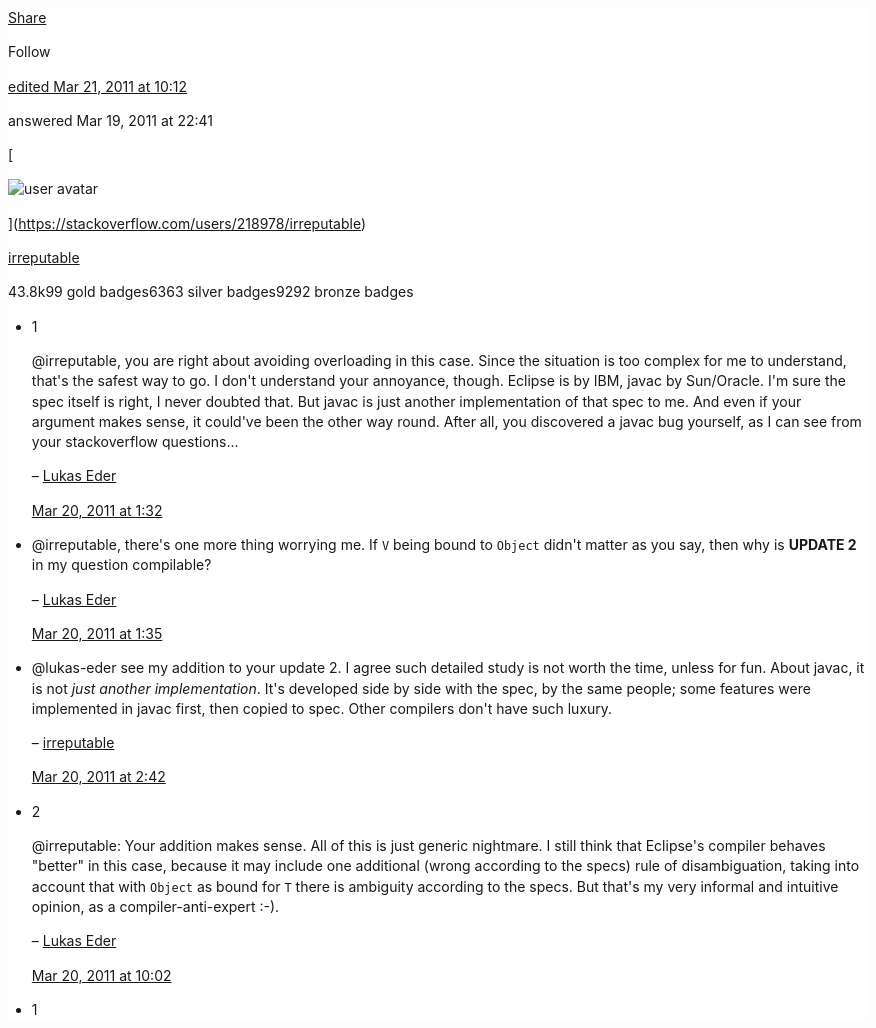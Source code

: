 [Share](https://stackoverflow.com/a/5365419 "Short permalink to this answer")

Follow

[edited Mar 21, 2011 at 10:12](https://stackoverflow.com/posts/5365419/revisions "show all edits to this post")

answered Mar 19, 2011 at 22:41

[

![user avatar](/img/user/阅读库藏/assets/1654683403-22abc1e304a4fd47d456908b8237aaba.png)

](https://stackoverflow.com/users/218978/irreputable)

[irreputable](https://stackoverflow.com/users/218978/irreputable)

43.8k99 gold badges6363 silver badges9292 bronze badges

*   1
    
    @irreputable, you are right about avoiding overloading in this case. Since the situation is too complex for me to understand, that's the safest way to go. I don't understand your annoyance, though. Eclipse is by IBM, javac by Sun/Oracle. I'm sure the spec itself is right, I never doubted that. But javac is just another implementation of that spec to me. And even if your argument makes sense, it could've been the other way round. After all, you discovered a javac bug yourself, as I can see from your stackoverflow questions...
    
    – [Lukas Eder](https://stackoverflow.com/users/521799/lukas-eder "196,589 reputation")
    
    [Mar 20, 2011 at 1:32](#comment6063653_5365419)
    
*   @irreputable, there's one more thing worrying me. If `V` being bound to `Object` didn't matter as you say, then why is **UPDATE 2** in my question compilable?
    
    – [Lukas Eder](https://stackoverflow.com/users/521799/lukas-eder "196,589 reputation")
    
    [Mar 20, 2011 at 1:35](#comment6063674_5365419)
    
*   @lukas-eder see my addition to your update 2. I agree such detailed study is not worth the time, unless for fun. About javac, it is not _just another implementation_. It's developed side by side with the spec, by the same people; some features were implemented in javac first, then copied to spec. Other compilers don't have such luxury.
    
    – [irreputable](https://stackoverflow.com/users/218978/irreputable "43,835 reputation")
    
    [Mar 20, 2011 at 2:42](#comment6064004_5365419)
    
*   2
    
    @irreputable: Your addition makes sense. All of this is just generic nightmare. I still think that Eclipse's compiler behaves "better" in this case, because it may include one additional (wrong according to the specs) rule of disambiguation, taking into account that with `Object` as bound for `T` there is ambiguity according to the specs. But that's my very informal and intuitive opinion, as a compiler-anti-expert :-).
    
    – [Lukas Eder](https://stackoverflow.com/users/521799/lukas-eder "196,589 reputation")
    
    [Mar 20, 2011 at 10:02](#comment6065960_5365419)
    
*   1
    